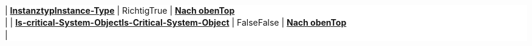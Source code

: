 | [<span data-ttu-id="dfc77-571">**Instanztyp**</span><span class="sxs-lookup"><span data-stu-id="dfc77-571">**Instance-Type**</span></span>](a-instancetype.md)                                              | <span data-ttu-id="dfc77-572">Richtig</span><span class="sxs-lookup"><span data-stu-id="dfc77-572">True</span></span>      | [<span data-ttu-id="dfc77-573">**Nach oben**</span><span class="sxs-lookup"><span data-stu-id="dfc77-573">**Top**</span></span>](c-top.md)<br/>   |
| [<span data-ttu-id="dfc77-574">**Is-critical-System-Object**</span><span class="sxs-lookup"><span data-stu-id="dfc77-574">**Is-Critical-System-Object**</span></span>](a-iscriticalsystemobject.md)                        | <span data-ttu-id="dfc77-575">False</span><span class="sxs-lookup"><span data-stu-id="dfc77-575">False</span></span>     | [<span data-ttu-id="dfc77-576">**Nach oben**</span><span class="sxs-lookup"><span data-stu-id="dfc77-576">**Top**</span></span>](c-top.md)<br/>   |
